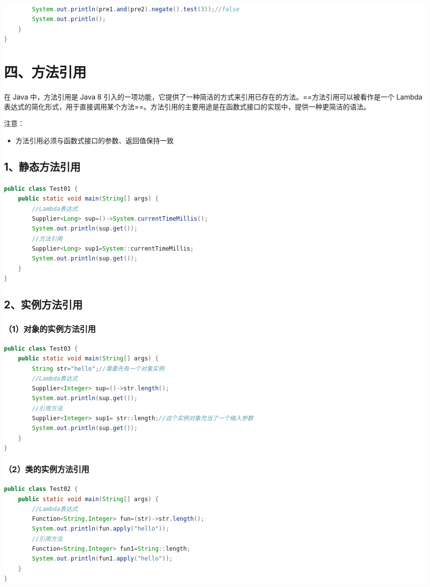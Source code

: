 ```java
        System.out.println(pre1.and(pre2).negate().test(3));//false
        System.out.println();
    }
}
```

# 四、方法引用

在 Java 中，方法引用是 Java 8 引入的一项功能，它提供了一种简洁的方式来引用已存在的方法。==方法引用可以被看作是一个 Lambda 表达式的简化形式，用于直接调用某个方法==。方法引用的主要用途是在函数式接口的实现中，提供一种更简洁的语法。

注意：

- 方法引用必须与函数式接口的参数、返回值保持一致

## 1、静态方法引用

```java
public class Test01 {
    public static void main(String[] args) {
        //Lambda表达式
        Supplier<Long> sup=()->System.currentTimeMillis();
        System.out.println(sup.get());
        //方法引用
        Supplier<Long> sup1=System::currentTimeMillis;
        System.out.println(sup.get());
    }
}
```

## 2、实例方法引用

### （1）对象的实例方法引用

```java
public class Test03 {
    public static void main(String[] args) {
        String str="hello";//需要先有一个对象实例
        //Lambda表达式
        Supplier<Integer> sup=()->str.length();
        System.out.println(sup.get());
        //引用方法
        Supplier<Integer> sup1= str::length;//这个实例对象充当了一个输入参数
        System.out.println(sup.get());
    }
}
```

### （2）类的实例方法引用

```java
public class Test02 {
    public static void main(String[] args) {
        //Lambda表达式
        Function<String,Integer> fun=(str)->str.length();
        System.out.println(fun.apply("hello"));
        //引用方法
        Function<String,Integer> fun1=String::length;
        System.out.println(fun1.apply("hello"));
    }
}
```
